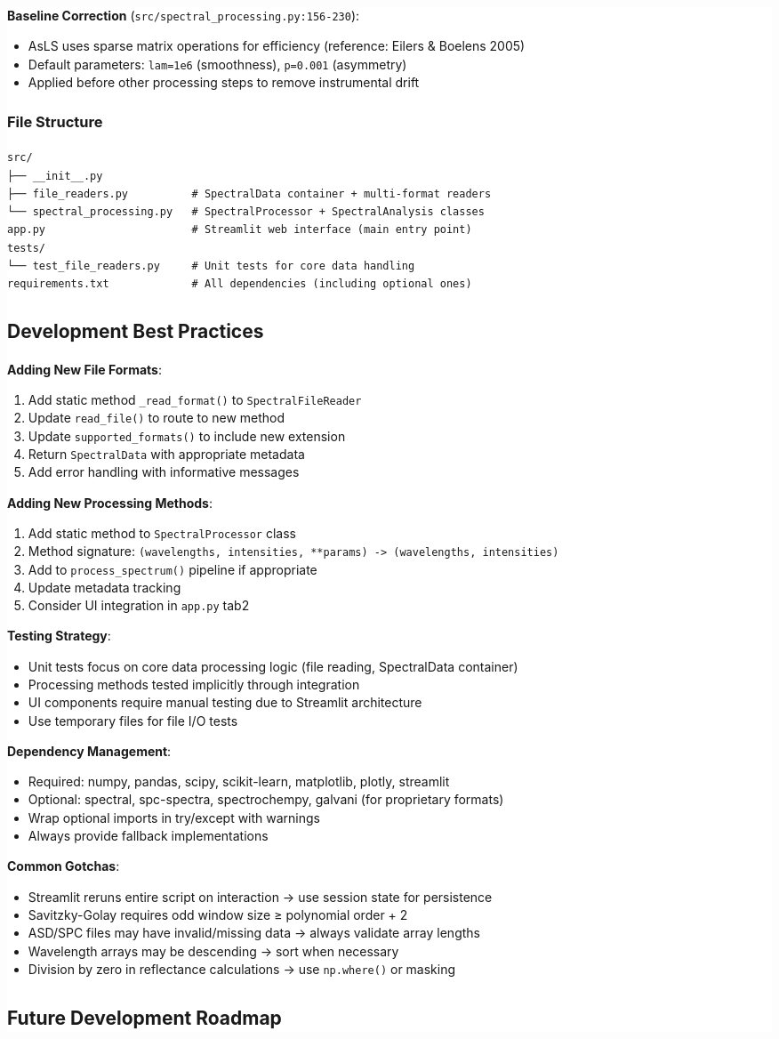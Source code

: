 **Baseline Correction** (`src/spectral_processing.py:156-230`):
- AsLS uses sparse matrix operations for efficiency (reference: Eilers & Boelens 2005)
- Default parameters: `lam=1e6` (smoothness), `p=0.001` (asymmetry)
- Applied before other processing steps to remove instrumental drift

### File Structure
```
src/
├── __init__.py
├── file_readers.py          # SpectralData container + multi-format readers
└── spectral_processing.py   # SpectralProcessor + SpectralAnalysis classes
app.py                       # Streamlit web interface (main entry point)
tests/
└── test_file_readers.py     # Unit tests for core data handling
requirements.txt             # All dependencies (including optional ones)
```

## Development Best Practices

**Adding New File Formats**:
1. Add static method `_read_format()` to `SpectralFileReader`
2. Update `read_file()` to route to new method
3. Update `supported_formats()` to include new extension
4. Return `SpectralData` with appropriate metadata
5. Add error handling with informative messages

**Adding New Processing Methods**:
1. Add static method to `SpectralProcessor` class
2. Method signature: `(wavelengths, intensities, **params) -> (wavelengths, intensities)`
3. Add to `process_spectrum()` pipeline if appropriate
4. Update metadata tracking
5. Consider UI integration in `app.py` tab2

**Testing Strategy**:
- Unit tests focus on core data processing logic (file reading, SpectralData container)
- Processing methods tested implicitly through integration
- UI components require manual testing due to Streamlit architecture
- Use temporary files for file I/O tests

**Dependency Management**:
- Required: numpy, pandas, scipy, scikit-learn, matplotlib, plotly, streamlit
- Optional: spectral, spc-spectra, spectrochempy, galvani (for proprietary formats)
- Wrap optional imports in try/except with warnings
- Always provide fallback implementations

**Common Gotchas**:
- Streamlit reruns entire script on interaction → use session state for persistence
- Savitzky-Golay requires odd window size ≥ polynomial order + 2
- ASD/SPC files may have invalid/missing data → always validate array lengths
- Wavelength arrays may be descending → sort when necessary
- Division by zero in reflectance calculations → use `np.where()` or masking

## Future Development Roadmap
